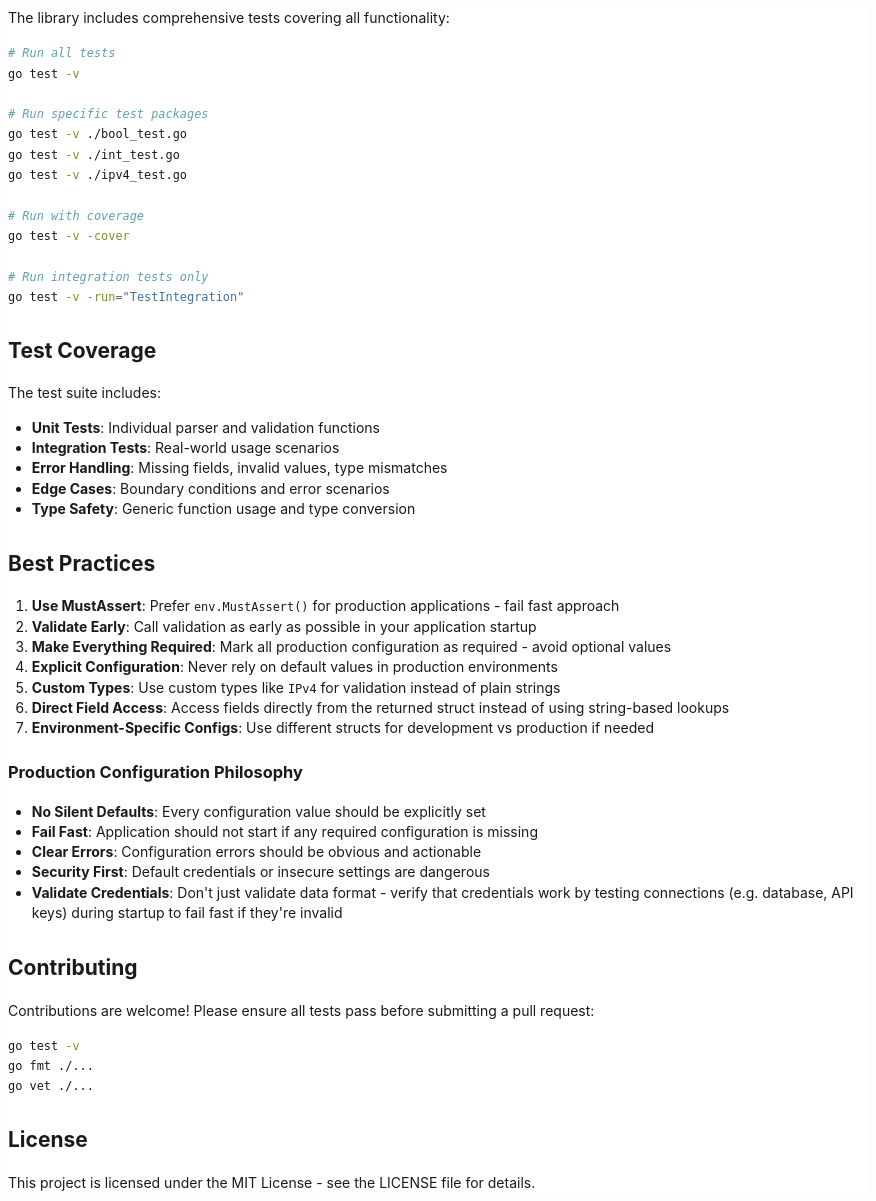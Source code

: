 The library includes comprehensive tests covering all functionality:

```bash
# Run all tests
go test -v

# Run specific test packages
go test -v ./bool_test.go
go test -v ./int_test.go
go test -v ./ipv4_test.go

# Run with coverage
go test -v -cover

# Run integration tests only
go test -v -run="TestIntegration"
```

## Test Coverage

The test suite includes:

- **Unit Tests**: Individual parser and validation functions
- **Integration Tests**: Real-world usage scenarios
- **Error Handling**: Missing fields, invalid values, type mismatches
- **Edge Cases**: Boundary conditions and error scenarios
- **Type Safety**: Generic function usage and type conversion

## Best Practices

1. **Use MustAssert**: Prefer `env.MustAssert()` for production applications - fail fast approach
2. **Validate Early**: Call validation as early as possible in your application startup
3. **Make Everything Required**: Mark all production configuration as required - avoid optional values
4. **Explicit Configuration**: Never rely on default values in production environments
5. **Custom Types**: Use custom types like `IPv4` for validation instead of plain strings
6. **Direct Field Access**: Access fields directly from the returned struct instead of using string-based lookups
7. **Environment-Specific Configs**: Use different structs for development vs production if needed

### Production Configuration Philosophy

- **No Silent Defaults**: Every configuration value should be explicitly set
- **Fail Fast**: Application should not start if any required configuration is missing
- **Clear Errors**: Configuration errors should be obvious and actionable
- **Security First**: Default credentials or insecure settings are dangerous
- **Validate Credentials**: Don't just validate data format - verify that credentials work by testing connections (e.g. database, API keys) during startup to fail fast if they're invalid

## Contributing

Contributions are welcome! Please ensure all tests pass before submitting a pull request:

```bash
go test -v
go fmt ./...
go vet ./...
```

## License

This project is licensed under the MIT License - see the LICENSE file for details.
